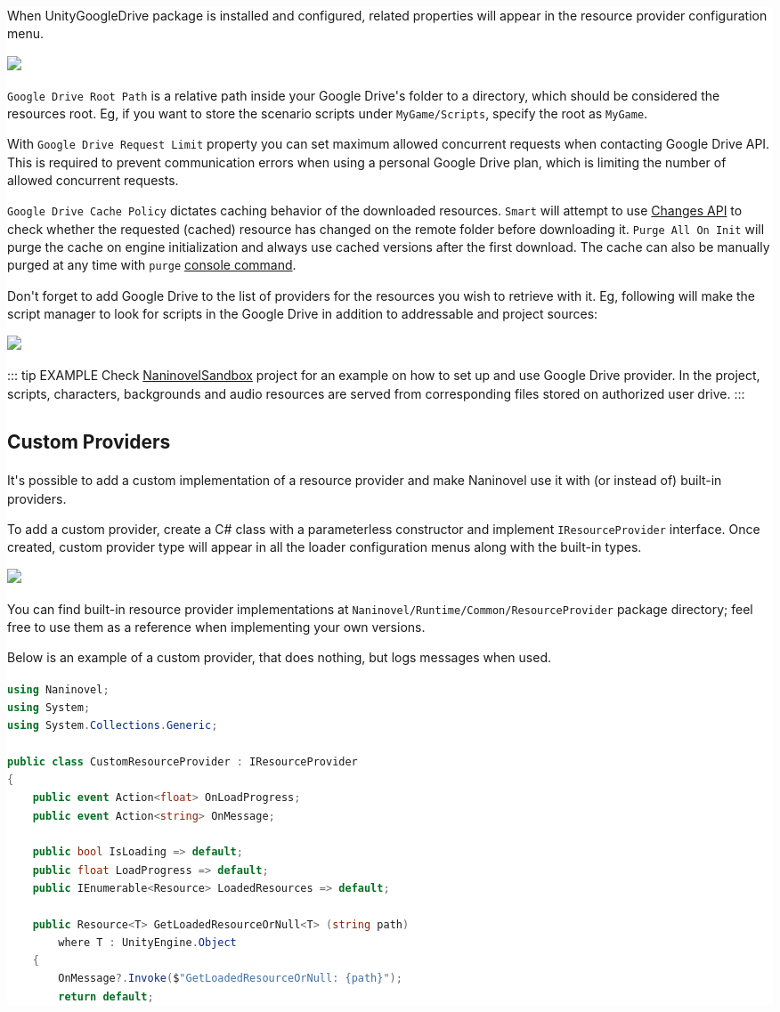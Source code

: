When UnityGoogleDrive package is installed and configured, related properties will appear in the resource provider configuration menu.

![](https://i.gyazo.com/57281ae3a47e85690d9141179af768a8.png)

`Google Drive Root Path` is a relative path inside your Google Drive's folder to a directory, which should be considered the resources root. Eg, if you want to store the scenario scripts under `MyGame/Scripts`, specify the root as `MyGame`.

With `Google Drive Request Limit` property you can set maximum allowed concurrent requests when contacting Google Drive API. This is required to prevent communication errors when using a personal Google Drive plan, which is limiting the number of allowed concurrent requests.

`Google Drive Cache Policy` dictates caching behavior of the downloaded resources. `Smart` will attempt to use [Changes API](https://developers.google.com/drive/api/v3/reference/changes) to check whether the requested (cached) resource has changed on the remote folder before downloading it. `Purge All On Init` will purge the cache on engine initialization and always use cached versions after the first download. The cache can also be manually purged at any time with `purge` [console command](/guide/development-console.md).

Don't forget to add Google Drive to the list of providers for the resources you wish to retrieve with it. Eg, following will make the script manager to look for scripts in the Google Drive in addition to addressable and project sources:

![](https://i.gyazo.com/0ad07f73fe12be7ae6d421c5f4f33384.png)

::: tip EXAMPLE
Check [NaninovelSandbox](https://github.com/Naninovel/Sandbox) project for an example on how to set up and use Google Drive provider. In the project, scripts, characters, backgrounds and audio resources are served from corresponding files stored on authorized user drive.
:::

## Custom Providers

It's possible to add a custom implementation of a resource provider and make Naninovel use it with (or instead of) built-in providers.

To add a custom provider, create a C# class with a parameterless constructor and implement `IResourceProvider` interface. Once created, custom provider type will appear in all the loader configuration menus along with the built-in types.

![](https://i.gyazo.com/7176a9d4a4ea2d9414c5495e2e465baf.png)

You can find built-in resource provider implementations at `Naninovel/Runtime/Common/ResourceProvider` package directory; feel free to use them as a reference when implementing your own versions.

Below is an example of a custom provider, that does nothing, but logs messages when used.

```csharp
using Naninovel;
using System;
using System.Collections.Generic;

public class CustomResourceProvider : IResourceProvider
{
    public event Action<float> OnLoadProgress;
    public event Action<string> OnMessage;

    public bool IsLoading => default;
    public float LoadProgress => default;
    public IEnumerable<Resource> LoadedResources => default;

    public Resource<T> GetLoadedResourceOrNull<T> (string path)
        where T : UnityEngine.Object
    {
        OnMessage?.Invoke($"GetLoadedResourceOrNull: {path}");
        return default;
```